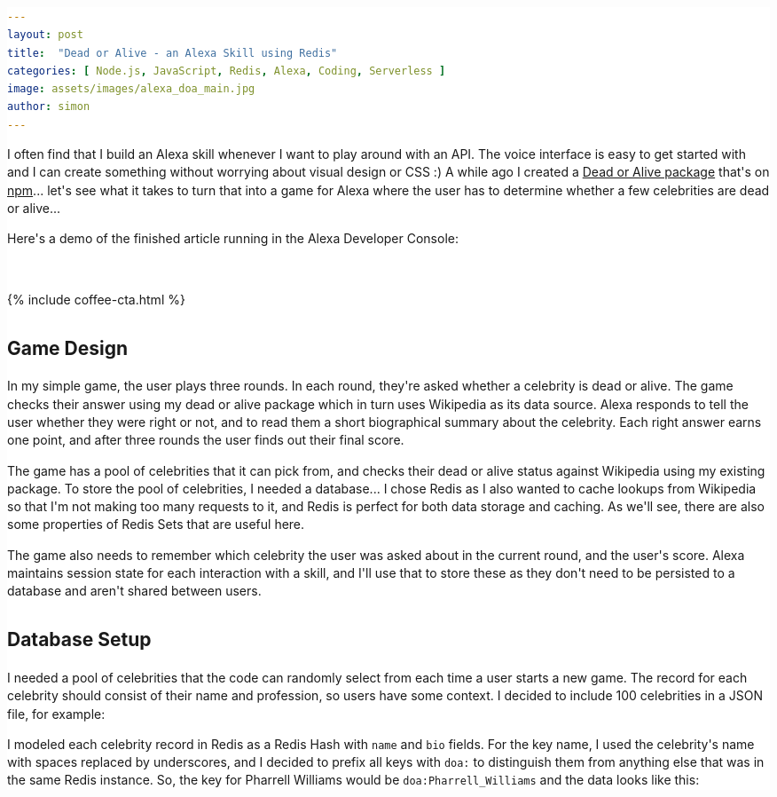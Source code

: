 ```yaml
---
layout: post
title:  "Dead or Alive - an Alexa Skill using Redis"
categories: [ Node.js, JavaScript, Redis, Alexa, Coding, Serverless ]
image: assets/images/alexa_doa_main.jpg
author: simon
---
```

I often find that I build an Alexa skill whenever I want to play around with an API. The voice interface is easy to get started with and I can create something without worrying about visual design or CSS :) A while ago I created a [Dead or Alive package](https://simonprickett.dev/wikipedia-dead-or-alive/) that's on [npm](https://www.npmjs.com/package/wikipediadeadoralive)... let's see what it takes to turn that into a game for Alexa where the user has to determine whether a few celebrities are dead or alive...

Here's a demo of the finished article running in the Alexa Developer Console:

<div class="embed-responsive embed-responsive-16by9">
  <iframe class="embed-responsive-item" src="https://www.youtube.com/embed/hRaeTzdxrY0" allowfullscreen></iframe>
</div><br/>

{% include coffee-cta.html %}

## Game Design

In my simple game, the user plays three rounds.  In each round, they're asked whether a celebrity is dead or alive.  The game checks their answer using my dead or alive package which in turn uses Wikipedia as its data source.  Alexa responds to tell the user whether they were right or not, and to read them a short biographical summary about the celebrity.  Each right answer earns one point, and after three rounds the user finds out their final score.

The game has a pool of celebrities that it can pick from, and checks their dead or alive status against Wikipedia using my existing package.  To store the pool of celebrities, I needed a database... I chose Redis as I also wanted to cache lookups from Wikipedia so that I'm not making too many requests to it, and Redis is perfect for both data storage and caching. As we'll see, there are also some properties of Redis Sets that are useful here. 

The game also needs to remember which celebrity the user was asked about in the current round, and the user's score.  Alexa maintains session state for each interaction with a skill, and I'll use that to store these as they don't need to be persisted to a database and aren't shared between users.

## Database Setup 

I needed a pool of celebrities that the code can randomly select from each time a user starts a new game. The record for each celebrity should consist of their name and profession, so users have some context.  I decided to include 100 celebrities in a JSON file, for example:

<script src="https://gist.github.com/simonprickett/eb5f05a24a0806d9a5c1132ad92bbd74.js"></script>

I modeled each celebrity record in Redis as a Redis Hash with `name` and `bio` fields.  For the key name, I used the celebrity's name with spaces replaced by underscores, and I decided to prefix all keys with `doa:` to distinguish them from anything else that was in the same Redis instance. So, the key for Pharrell Williams would be `doa:Pharrell_Williams` and the data looks like this:
